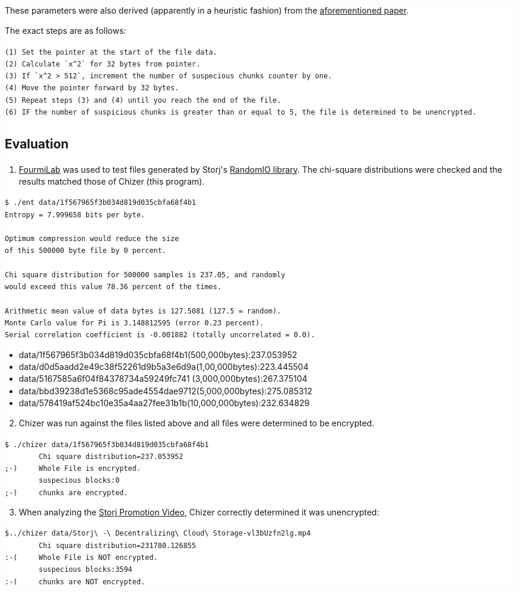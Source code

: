 These parameters were also derived (apparently in a heuristic fashion) from the [aforementioned paper](https://www.sist.ac.jp/~suganuma/cpp/2-bu/7-sho/C++/chi.txt).

The exact steps are as follows:

    (1) Set the pointer at the start of the file data.
    (2) Calculate `x^2` for 32 bytes from pointer.
    (3) If `x^2 > 512`, increment the number of suspecious chunks counter by one.
    (4) Move the pointer forward by 32 bytes.
    (5) Repeat steps (3) and (4) until you reach the end of the file.
    (6) IF the number of suspicious chunks is greater than or equal to 5, the file is determined to be unencrypted.

## Evaluation

1. [FourmiLab](http://www.fourmilab.ch/random/) was used to test files generated by Storj's [RandomIO library](https://github.com/Storj/RandomIO). The chi-square distributions were checked and the results matched those of Chizer (this program). 

```
$ ./ent data/1f567965f3b034d819d035cbfa68f4b1 
Entropy = 7.999658 bits per byte.

Optimum compression would reduce the size
of this 500000 byte file by 0 percent.

Chi square distribution for 500000 samples is 237.05, and randomly
would exceed this value 78.36 percent of the times.

Arithmetic mean value of data bytes is 127.5081 (127.5 = random).
Monte Carlo value for Pi is 3.148812595 (error 0.23 percent).
Serial correlation coefficient is -0.001882 (totally uncorrelated = 0.0).
```
* data/1f567965f3b034d819d035cbfa68f4b1(500,000bytes):237.053952
* data/d0d5aadd2e49c38f52261d9b5a3e6d9a(1,00,000bytes):223.445504
* data/5167585a6f04f84378734a59249fc741 (3,000,000bytes):267.375104
* data/bbd39238d1e5368c95ade4554dae9712(5,000,000bytes):275.085312
* data/578419af524bc10e35a4aa27fee31b1b(10,000,000bytes):232.634829

2. Chizer was run against the files listed above and all files were determined to be encrypted.

```
$ ./chizer data/1f567965f3b034d819d035cbfa68f4b1 
        Chi square distribution=237.053952
;-)     Whole File is encrypted.
        suspecious blocks:0
;-)     chunks are encrypted.
```

3. When analyzing the [Storj Promotion Video](https://www.youtube.com/watch?v=vl3bUzfn2lg), Chizer correctly determined it was unencrypted:

```
$../chizer data/Storj\ -\ Decentralizing\ Cloud\ Storage-vl3bUzfn2lg.mp4
        Chi square distribution=231780.126855
:-(     Whole File is NOT encrypted.
        suspecious blocks:3594
:-(     chunks are NOT encrypted.

```
